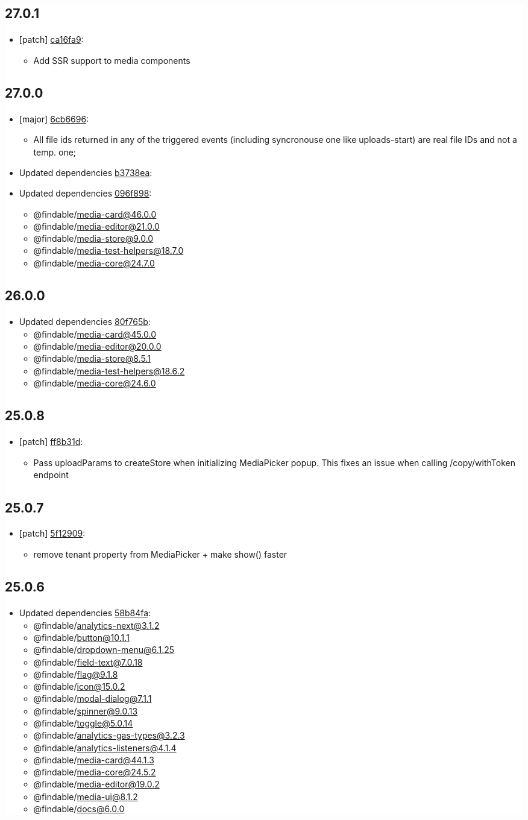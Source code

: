 ## 27.0.1
- [patch] [ca16fa9](https://github.com/fnamazing/uiKit/commits/ca16fa9):

  - Add SSR support to media components

## 27.0.0
- [major] [6cb6696](https://github.com/fnamazing/uiKit/commits/6cb6696):

  - All file ids returned in any of the triggered events (including syncronouse one like uploads-start) are real file IDs and not a temp. one;
- Updated dependencies [b3738ea](https://github.com/fnamazing/uiKit/commits/b3738ea):
- Updated dependencies [096f898](https://github.com/fnamazing/uiKit/commits/096f898):
  - @findable/media-card@46.0.0
  - @findable/media-editor@21.0.0
  - @findable/media-store@9.0.0
  - @findable/media-test-helpers@18.7.0
  - @findable/media-core@24.7.0

## 26.0.0
- Updated dependencies [80f765b](https://github.com/fnamazing/uiKit/commits/80f765b):
  - @findable/media-card@45.0.0
  - @findable/media-editor@20.0.0
  - @findable/media-store@8.5.1
  - @findable/media-test-helpers@18.6.2
  - @findable/media-core@24.6.0

## 25.0.8
- [patch] [ff8b31d](https://github.com/fnamazing/uiKit/commits/ff8b31d):

  - Pass uploadParams to createStore when initializing MediaPicker popup. This fixes an issue when calling /copy/withToken endpoint

## 25.0.7
- [patch] [5f12909](https://github.com/fnamazing/uiKit/commits/5f12909):

  - remove tenant property from MediaPicker + make show() faster

## 25.0.6
- Updated dependencies [58b84fa](https://github.com/fnamazing/uiKit/commits/58b84fa):
  - @findable/analytics-next@3.1.2
  - @findable/button@10.1.1
  - @findable/dropdown-menu@6.1.25
  - @findable/field-text@7.0.18
  - @findable/flag@9.1.8
  - @findable/icon@15.0.2
  - @findable/modal-dialog@7.1.1
  - @findable/spinner@9.0.13
  - @findable/toggle@5.0.14
  - @findable/analytics-gas-types@3.2.3
  - @findable/analytics-listeners@4.1.4
  - @findable/media-card@44.1.3
  - @findable/media-core@24.5.2
  - @findable/media-editor@19.0.2
  - @findable/media-ui@8.1.2
  - @findable/docs@6.0.0
